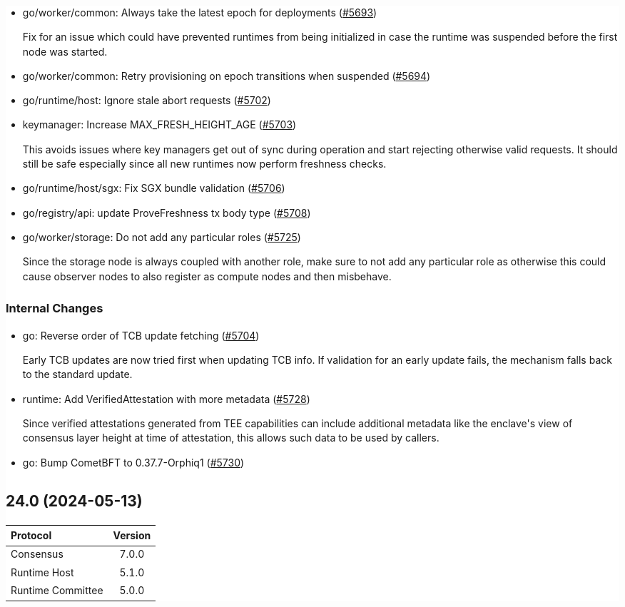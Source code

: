 - go/worker/common: Always take the latest epoch for deployments
  ([#5693](https://github.com/Orphiqprotocol/Orphiq-core/issues/5693))

  Fix for an issue which could have prevented runtimes from being initialized
  in case the runtime was suspended before the first node was started.

- go/worker/common: Retry provisioning on epoch transitions when suspended
  ([#5694](https://github.com/Orphiqprotocol/Orphiq-core/issues/5694))

- go/runtime/host: Ignore stale abort requests
  ([#5702](https://github.com/Orphiqprotocol/Orphiq-core/issues/5702))

- keymanager: Increase MAX_FRESH_HEIGHT_AGE
  ([#5703](https://github.com/Orphiqprotocol/Orphiq-core/issues/5703))

  This avoids issues where key managers get out of sync during operation
  and start rejecting otherwise valid requests. It should still be safe
  especially since all new runtimes now perform freshness checks.

- go/runtime/host/sgx: Fix SGX bundle validation
  ([#5706](https://github.com/Orphiqprotocol/Orphiq-core/issues/5706))

- go/registry/api: update ProveFreshness tx body type
  ([#5708](https://github.com/Orphiqprotocol/Orphiq-core/issues/5708))

- go/worker/storage: Do not add any particular roles
  ([#5725](https://github.com/Orphiqprotocol/Orphiq-core/issues/5725))

  Since the storage node is always coupled with another role, make sure
  to not add any particular role as otherwise this could cause observer
  nodes to also register as compute nodes and then misbehave.

### Internal Changes

- go: Reverse order of TCB update fetching
  ([#5704](https://github.com/Orphiqprotocol/Orphiq-core/issues/5704))

  Early TCB updates are now tried first when updating TCB info. If
  validation for an early update fails, the mechanism falls back to the
  standard update.

- runtime: Add VerifiedAttestation with more metadata
  ([#5728](https://github.com/Orphiqprotocol/Orphiq-core/issues/5728))

  Since verified attestations generated from TEE capabilities can include
  additional metadata like the enclave's view of consensus layer height at
  time of attestation, this allows such data to be used by callers.

- go: Bump CometBFT to 0.37.7-Orphiq1
  ([#5730](https://github.com/Orphiqprotocol/Orphiq-core/issues/5730))

## 24.0 (2024-05-13)

| Protocol          | Version   |
|:------------------|:---------:|
| Consensus         | 7.0.0     |
| Runtime Host      | 5.1.0     |
| Runtime Committee | 5.0.0     |
